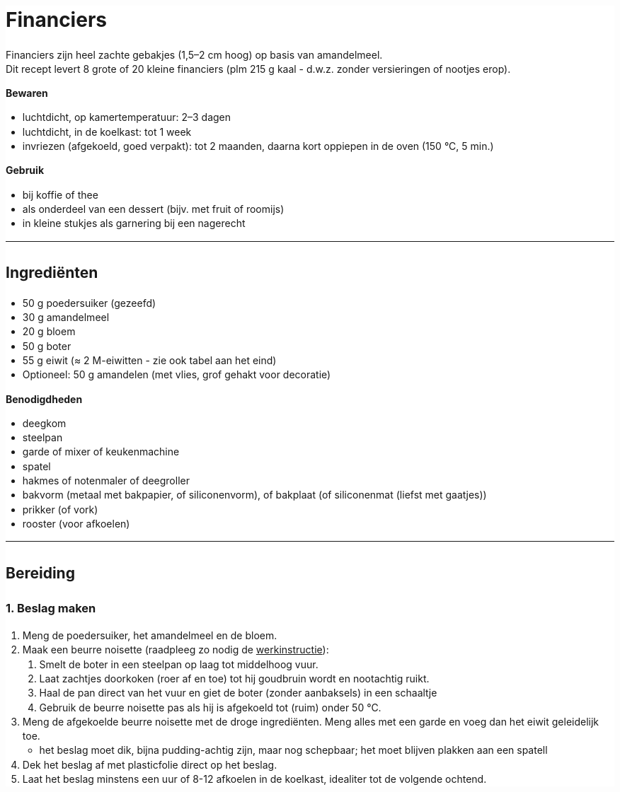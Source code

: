 # Financiers

Financiers zijn heel zachte gebakjes (1,5–2 cm hoog) op basis van amandelmeel.  
Dit recept levert 8 grote of 20 kleine financiers (plm 215 g kaal - d.w.z. zonder versieringen of nootjes erop).

**Bewaren**  
- luchtdicht, op kamertemperatuur: 2–3 dagen  
- luchtdicht, in de koelkast: tot 1 week  
- invriezen (afgekoeld, goed verpakt): tot 2 maanden, daarna kort oppiepen in de oven (150 °C, 5 min.)

**Gebruik**  
- bij koffie of thee  
- als onderdeel van een dessert (bijv. met fruit of roomijs)  
- in kleine stukjes als garnering bij een nagerecht  

---

## Ingrediënten

- 50 g poedersuiker (gezeefd)  
- 30 g amandelmeel  
- 20 g bloem  
- 50 g boter  
- 55 g eiwit (≈ 2 M-eiwitten - zie ook tabel aan het eind)  
- Optioneel: 50 g amandelen (met vlies, grof gehakt voor decoratie)  

**Benodigdheden**
- deegkom  
- steelpan  
- garde of mixer of keukenmachine  
- spatel  
- hakmes of notenmaler of deegroller  
- bakvorm (metaal met bakpapier, of siliconenvorm), of bakplaat (of siliconenmat (liefst met gaatjes))
- prikker (of vork)  
- rooster (voor afkoelen)

---

## Bereiding

### 1. Beslag maken
1. Meng de poedersuiker, het amandelmeel en de bloem.  
2. Maak een beurre noisette (raadpleeg zo nodig de [werkinstructie](.\Werkwijzen\beurre-noisette.md)):  
   1. Smelt de boter in een steelpan op laag tot middelhoog vuur.  
   2. Laat zachtjes doorkoken (roer af en toe) tot hij goudbruin wordt en nootachtig ruikt.  
   3. Haal de pan direct van het vuur en giet de boter (zonder aanbaksels) in een schaaltje
   4. Gebruik de beurre noisette pas als hij is afgekoeld tot (ruim) onder 50 °C.  
3. Meng de afgekoelde beurre noisette met de droge ingrediënten. Meng alles met een garde en voeg dan het eiwit geleidelijk toe.
   - het beslag moet dik, bijna pudding-achtig zijn, maar nog schepbaar; het moet blijven plakken aan een spatell  
4. Dek het beslag af met plasticfolie direct op het beslag.  
5. Laat het beslag minstens een uur of 8-12 afkoelen in de koelkast, idealiter tot de volgende ochtend.  
